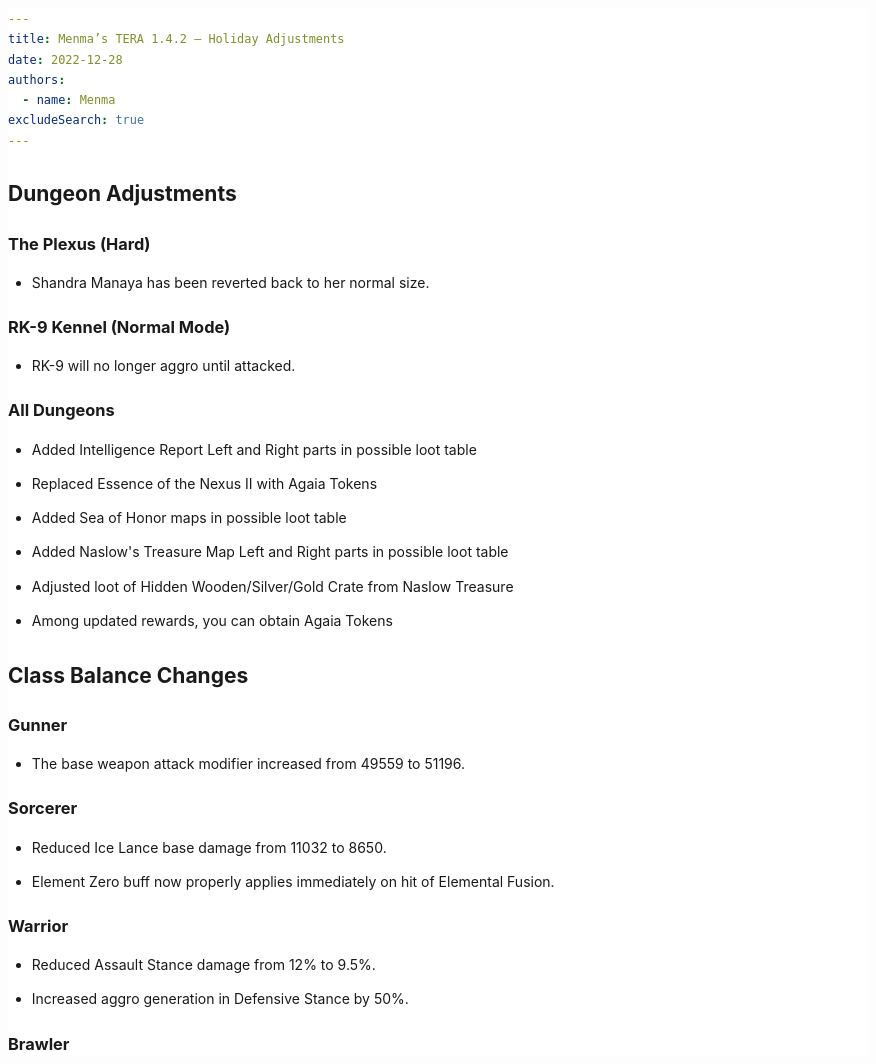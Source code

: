 ```yaml
---
title: Menma’s TERA 1.4.2 – Holiday Adjustments
date: 2022-12-28
authors:
  - name: Menma
excludeSearch: true
---
```


Dungeon Adjustments
-------------------

### The Plexus (Hard)

-   Shandra Manaya has been reverted back to her normal size.

### RK-9 Kennel (Normal Mode)

-   RK-9 will no longer aggro until attacked.

### All Dungeons

-   Added Intelligence Report Left and Right parts in possible loot table

-   Replaced Essence of the Nexus II with Agaia Tokens

-   Added Sea of Honor maps in possible loot table

-   Added Naslow's Treasure Map Left and Right parts in possible loot table

-   Adjusted loot of Hidden Wooden/Silver/Gold Crate from Naslow Treasure

-   Among updated rewards, you can obtain Agaia Tokens

Class Balance Changes
---------------------

### Gunner

-   The base weapon attack modifier increased from 49559 to 51196.

### Sorcerer

-   Reduced Ice Lance base damage from 11032 to 8650.

-   Element Zero buff now properly applies immediately on hit of Elemental Fusion.

### Warrior

-   Reduced Assault Stance damage from 12% to 9.5%.

-   Increased aggro generation in Defensive Stance by 50%.

### Brawler
